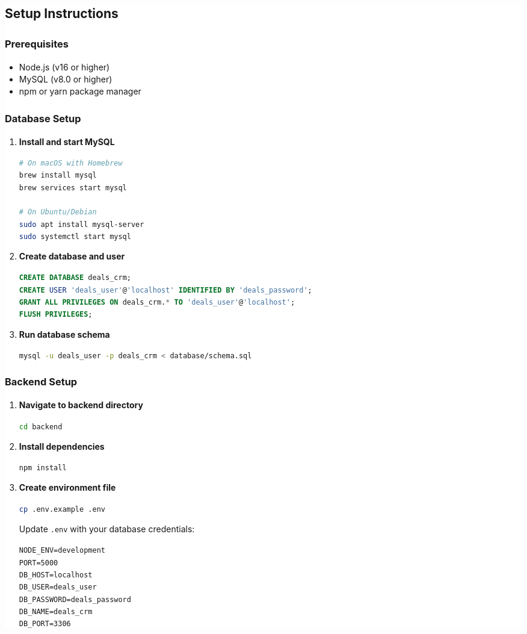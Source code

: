 ## Setup Instructions

### Prerequisites
- Node.js (v16 or higher)
- MySQL (v8.0 or higher)
- npm or yarn package manager

### Database Setup

1. **Install and start MySQL**
   ```bash
   # On macOS with Homebrew
   brew install mysql
   brew services start mysql
   
   # On Ubuntu/Debian
   sudo apt install mysql-server
   sudo systemctl start mysql
   ```

2. **Create database and user**
   ```sql
   CREATE DATABASE deals_crm;
   CREATE USER 'deals_user'@'localhost' IDENTIFIED BY 'deals_password';
   GRANT ALL PRIVILEGES ON deals_crm.* TO 'deals_user'@'localhost';
   FLUSH PRIVILEGES;
   ```

3. **Run database schema**
   ```bash
   mysql -u deals_user -p deals_crm < database/schema.sql
   ```

### Backend Setup

1. **Navigate to backend directory**
   ```bash
   cd backend
   ```

2. **Install dependencies**
   ```bash
   npm install
   ```

3. **Create environment file**
   ```bash
   cp .env.example .env
   ```
   
   Update `.env` with your database credentials:
   ```env
   NODE_ENV=development
   PORT=5000
   DB_HOST=localhost
   DB_USER=deals_user
   DB_PASSWORD=deals_password
   DB_NAME=deals_crm
   DB_PORT=3306
   ```
